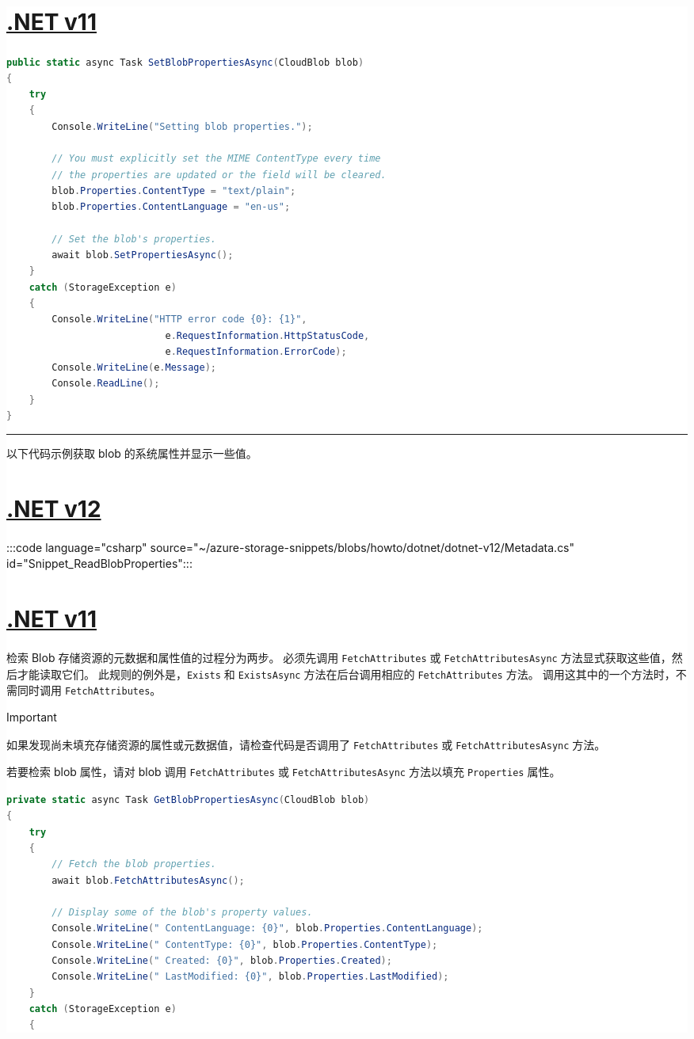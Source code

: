# <a name="net-v11"></a>[.NET v11](#tab/dotnet11)

```csharp
public static async Task SetBlobPropertiesAsync(CloudBlob blob)
{
    try
    {
        Console.WriteLine("Setting blob properties.");

        // You must explicitly set the MIME ContentType every time
        // the properties are updated or the field will be cleared.
        blob.Properties.ContentType = "text/plain";
        blob.Properties.ContentLanguage = "en-us";

        // Set the blob's properties.
        await blob.SetPropertiesAsync();
    }
    catch (StorageException e)
    {
        Console.WriteLine("HTTP error code {0}: {1}",
                            e.RequestInformation.HttpStatusCode,
                            e.RequestInformation.ErrorCode);
        Console.WriteLine(e.Message);
        Console.ReadLine();
    }
}
```
---

以下代码示例获取 blob 的系统属性并显示一些值。

# <a name="net-v12"></a>[.NET v12](#tab/dotnet)

:::code language="csharp" source="~/azure-storage-snippets/blobs/howto/dotnet/dotnet-v12/Metadata.cs" id="Snippet_ReadBlobProperties":::

# <a name="net-v11"></a>[.NET v11](#tab/dotnet11)

检索 Blob 存储资源的元数据和属性值的过程分为两步。 必须先调用 `FetchAttributes` 或 `FetchAttributesAsync` 方法显式获取这些值，然后才能读取它们。 此规则的例外是，`Exists` 和 `ExistsAsync` 方法在后台调用相应的 `FetchAttributes` 方法。 调用这其中的一个方法时，不需同时调用 `FetchAttributes`。

> [!IMPORTANT]
> 如果发现尚未填充存储资源的属性或元数据值，请检查代码是否调用了 `FetchAttributes` 或 `FetchAttributesAsync` 方法。

若要检索 blob 属性，请对 blob 调用 `FetchAttributes` 或 `FetchAttributesAsync` 方法以填充 `Properties` 属性。

```csharp
private static async Task GetBlobPropertiesAsync(CloudBlob blob)
{
    try
    {
        // Fetch the blob properties.
        await blob.FetchAttributesAsync();

        // Display some of the blob's property values.
        Console.WriteLine(" ContentLanguage: {0}", blob.Properties.ContentLanguage);
        Console.WriteLine(" ContentType: {0}", blob.Properties.ContentType);
        Console.WriteLine(" Created: {0}", blob.Properties.Created);
        Console.WriteLine(" LastModified: {0}", blob.Properties.LastModified);
    }
    catch (StorageException e)
    {
```